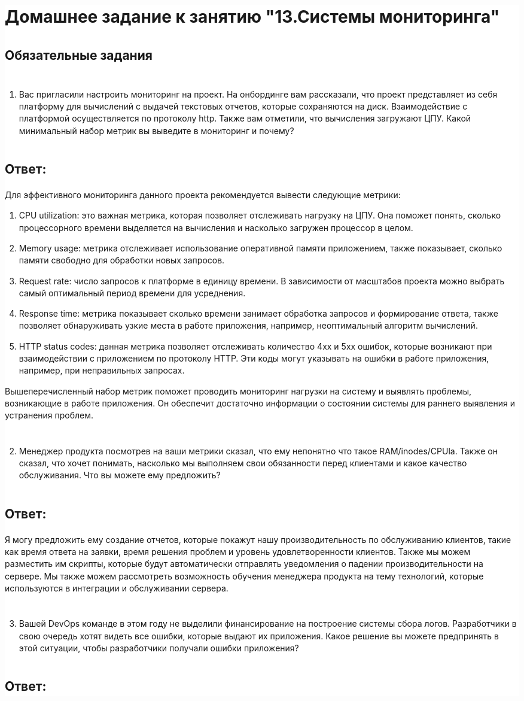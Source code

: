 # Домашнее задание к занятию "13.Системы мониторинга"

## Обязательные задания
#
1. Вас пригласили настроить мониторинг на проект. На онбординге вам рассказали, что проект представляет из себя 
платформу для вычислений с выдачей текстовых отчетов, которые сохраняются на диск. Взаимодействие с платформой 
осуществляется по протоколу http. Также вам отметили, что вычисления загружают ЦПУ. Какой минимальный набор метрик вы
выведите в мониторинг и почему?
#
## Ответ:
Для эффективного мониторинга данного проекта рекомендуется вывести следующие метрики:

1. CPU utilization: это важная метрика, которая позволяет отслеживать нагрузку на ЦПУ. Она поможет понять, сколько процессорного времени выделяется на вычисления и насколько загружен процессор в целом.

2. Memory usage: метрика отслеживает использование оперативной памяти приложением, также показывает, сколько памяти свободно для обработки новых запросов.

3. Request rate: число запросов к платформе в единицу времени. В зависимости от масштабов проекта можно выбрать самый оптимальный период времени для усреднения.

4. Response time: метрика показывает сколько времени занимает обработка запросов и формирование ответа, также позволяет обнаруживать узкие места в работе приложения, например, неоптимальный алгоритм вычислений.

5. HTTP status codes: данная метрика позволяет отслеживать количество 4xx и 5xx ошибок, которые возникают при взаимодействии с приложением по протоколу HTTP. Эти коды могут указывать на ошибки в работе приложения, например, при неправильных запросах.

Вышеперечисленный набор метрик поможет проводить мониторинг нагрузки на систему и выявлять проблемы, возникающие в работе приложения. Он обеспечит достаточно информации о состоянии системы для раннего выявления и устранения проблем.
#
2. Менеджер продукта посмотрев на ваши метрики сказал, что ему непонятно что такое RAM/inodes/CPUla. Также он сказал, 
что хочет понимать, насколько мы выполняем свои обязанности перед клиентами и какое качество обслуживания. Что вы 
можете ему предложить?
#
## Ответ:
Я могу предложить ему создание отчетов, которые покажут нашу производительность по обслуживанию клиентов, такие как время ответа на заявки, время решения проблем и уровень удовлетворенности клиентов. Также мы можем разместить им скрипты, которые будут автоматически отправлять уведомления о падении производительности на сервере. Мы также можем рассмотреть возможность обучения менеджера продукта на тему технологий, которые используются в интеграции и обслуживании сервера.
#
3. Вашей DevOps команде в этом году не выделили финансирование на построение системы сбора логов. Разработчики в свою 
очередь хотят видеть все ошибки, которые выдают их приложения. Какое решение вы можете предпринять в этой ситуации, 
чтобы разработчики получали ошибки приложения?
#
## Ответ: